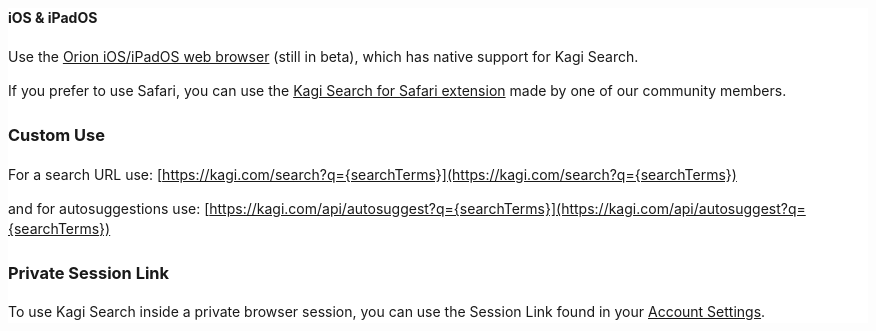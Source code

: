 <a name="safari_ios_ipados"></a>
#### iOS & iPadOS

Use the [Orion iOS/iPadOS web browser](https://testflight.apple.com/join/DeC8ZDnu) (still in beta), which has native support for Kagi Search.

If you prefer to use Safari, you can use the [Kagi Search for Safari extension](https://github.com/marcocebrian/kagisearchsafari) made by one of our community members.

<a name="custom_use"></a>
### Custom Use

For a search URL use:
[https://kagi.com/search?q={searchTerms}](https://kagi.com/search?q={searchTerms})

and for autosuggestions use:
[https://kagi.com/api/autosuggest?q={searchTerms}](https://kagi.com/api/autosuggest?q={searchTerms})

<a name="private_session"></a>
### Private Session Link

To use Kagi Search inside a private browser session, you can use the Session Link found in your [Account Settings](https://kagi.com/settings?p=user_details).